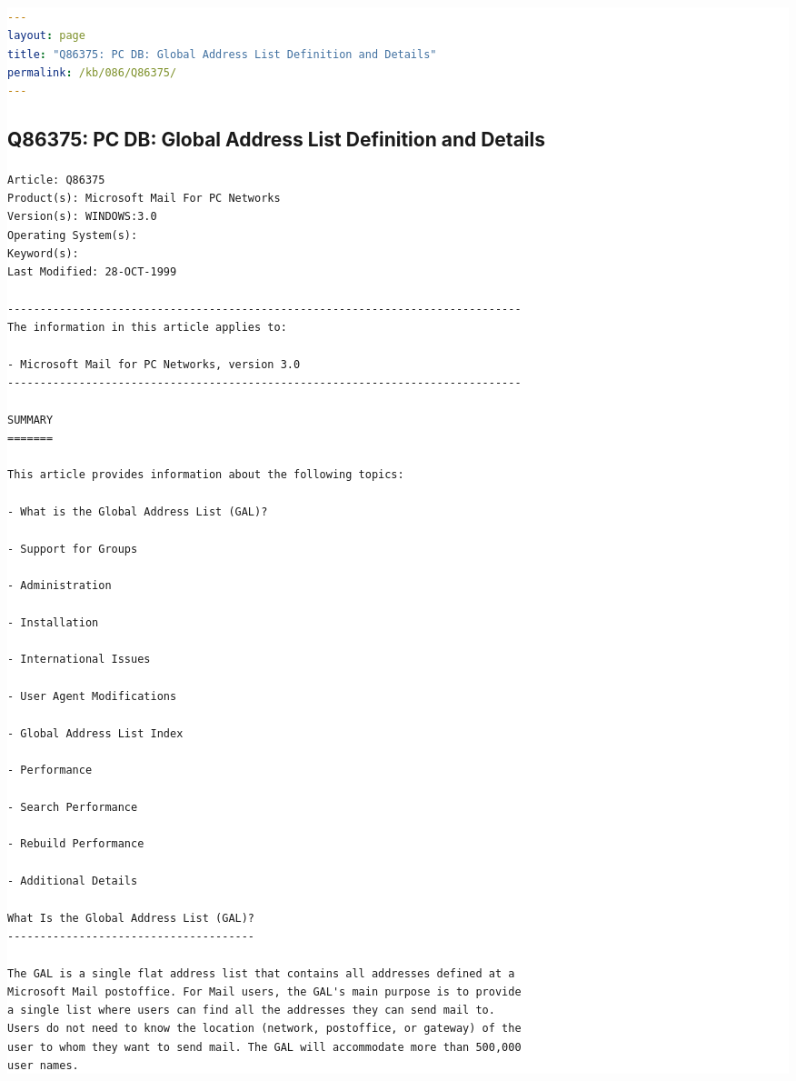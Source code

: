 ```yaml
---
layout: page
title: "Q86375: PC DB: Global Address List Definition and Details"
permalink: /kb/086/Q86375/
---
```


## Q86375: PC DB: Global Address List Definition and Details

	Article: Q86375
	Product(s): Microsoft Mail For PC Networks
	Version(s): WINDOWS:3.0
	Operating System(s): 
	Keyword(s): 
	Last Modified: 28-OCT-1999
	
	-------------------------------------------------------------------------------
	The information in this article applies to:
	
	- Microsoft Mail for PC Networks, version 3.0 
	-------------------------------------------------------------------------------
	
	SUMMARY
	=======
	
	This article provides information about the following topics:
	
	- What is the Global Address List (GAL)?
	
	- Support for Groups
	
	- Administration
	
	- Installation
	
	- International Issues
	
	- User Agent Modifications
	
	- Global Address List Index
	
	- Performance
	
	- Search Performance
	
	- Rebuild Performance
	
	- Additional Details
	
	What Is the Global Address List (GAL)?
	--------------------------------------
	
	The GAL is a single flat address list that contains all addresses defined at a
	Microsoft Mail postoffice. For Mail users, the GAL's main purpose is to provide
	a single list where users can find all the addresses they can send mail to.
	Users do not need to know the location (network, postoffice, or gateway) of the
	user to whom they want to send mail. The GAL will accommodate more than 500,000
	user names.
	